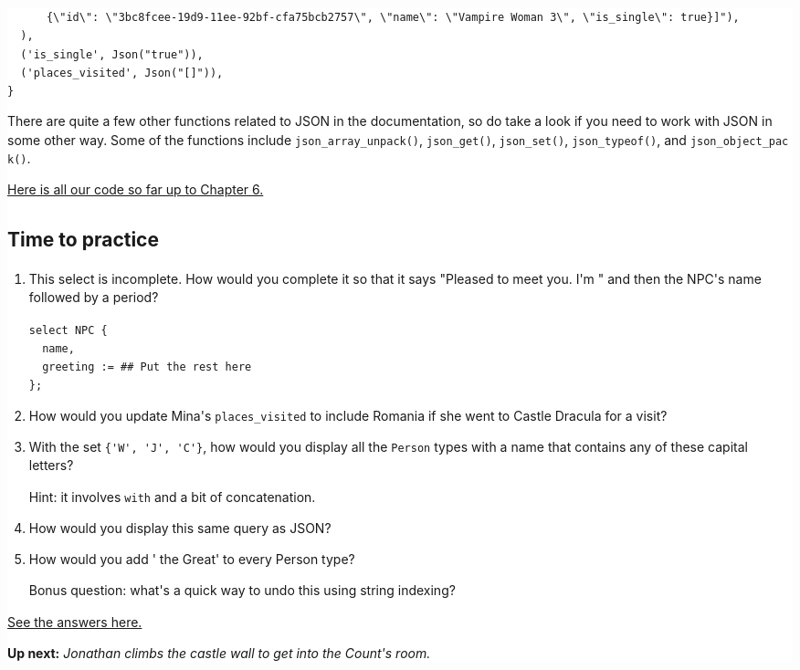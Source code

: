 ```
      {\"id\": \"3bc8fcee-19d9-11ee-92bf-cfa75bcb2757\", \"name\": \"Vampire Woman 3\", \"is_single\": true}]"),
  ),
  ('is_single', Json("true")),
  ('places_visited', Json("[]")),
}
```

There are quite a few other functions related to JSON in the documentation, so do take a look if you need to work with JSON in some other way. Some of the functions include `json_array_unpack()`, `json_get()`, `json_set()`, `json_typeof()`, and `json_object_pack()`.

[Here is all our code so far up to Chapter 6.](code.md)



## Time to practice

1. This select is incomplete. How would you complete it so that it says "Pleased to meet you. I'm " and then the NPC's name followed by a period?

   ```edgeql
   select NPC {
     name,
     greeting := ## Put the rest here
   };
   ```

2. How would you update Mina's `places_visited` to include Romania if she went to Castle Dracula for a visit?

3. With the set `{'W', 'J', 'C'}`, how would you display all the `Person` types with a name that contains any of these capital letters?

   Hint: it involves `with` and a bit of concatenation.

4. How would you display this same query as JSON?

5. How would you add ' the Great' to every Person type?

   Bonus question: what's a quick way to undo this using string indexing?

[See the answers here.](answers.md)



__Up next:__ _Jonathan climbs the castle wall to get into the Count's room._
